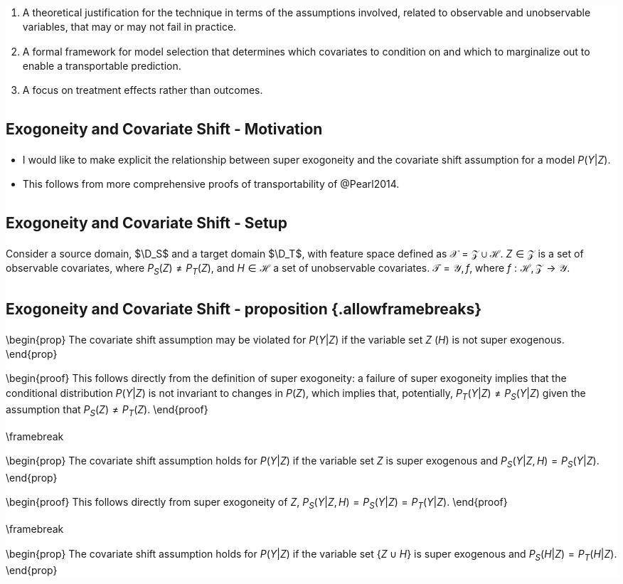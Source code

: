 1. A theoretical justification for the technique in terms of the assumptions involved, related to observable and unobservable variables, that may or may not fail in practice.

2. A formal framework for model selection that determines which covariates to condition on and which to marginalize out to enable a transportable prediction.

3. A focus on treatment effects rather than outcomes.


## Exogoneity and Covariate Shift - Motivation

- I would like to make explicit the relationship between super exogoneity and the covariate shift assumption for a model $P(Y|Z)$.

- This follows from more comprehensive proofs of transportability of @Pearl2014.

## Exogoneity and Covariate Shift - Setup

Consider a source domain, $\D_S$ and a target domain $\D_T$, with feature space defined as $\mathcal{X} = \mathcal{Z} \cup \mathcal{H}$. $Z \in \mathcal{Z}$ is a set of observable covariates, where $P_S(Z) \neq P_T(Z)$, and $H \in \mathcal{H}$ a set of unobservable covariates. $\mathcal{T} = {\mathcal{Y}, f}$, where $f: \mathcal{H}, \mathcal{Z} \rightarrow \mathcal{Y}$.

## Exogoneity and Covariate Shift - proposition {.allowframebreaks}

\begin{prop}
  The covariate shift assumption may be violated for $P(Y|Z)$ if the variable set $Z$ ($H$) is not super exogenous.
\end{prop}

\begin{proof}
  This follows directly from the definition of super exogoneity: a failure of super exogoneity implies that the conditional distribution $P(Y|Z)$ is not invariant to changes in $P(Z)$, which implies that, potentially, $P_T(Y|Z) \neq P_S(Y|Z)$ given the assumption that $P_S(Z) \neq P_T(Z)$.
\end{proof}

\framebreak

\begin{prop}
  The covariate shift assumption holds for $P(Y|Z)$ if the variable set $Z$ is super exogenous and $P_S(Y|Z, H) = P_S(Y | Z)$.
\end{prop}

\begin{proof}
This follows directly from super exogoneity of $Z$, $P_S(Y|Z, H) = P_S(Y | Z) = P_T(Y | Z)$.
\end{proof}

\framebreak

\begin{prop}
  The covariate shift assumption holds for $P(Y|Z)$ if the variable set $\{ Z \cup H \}$ is super exogenous and $P_S(H|Z) = P_T(H|Z)$.
\end{prop}

